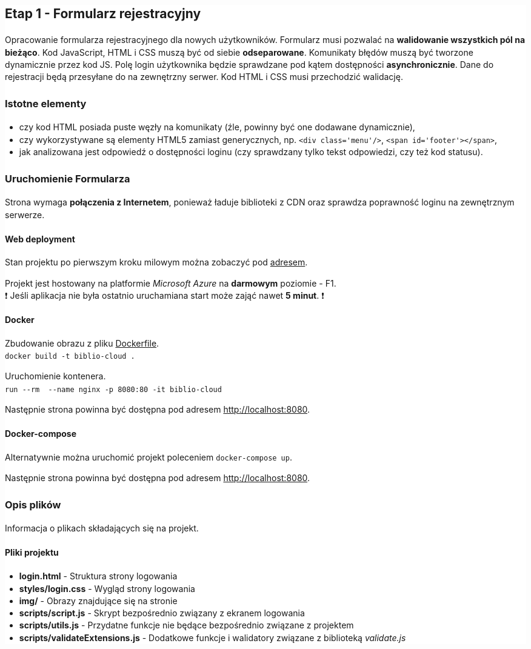 ## Etap 1 - Formularz rejestracyjny

Opracowanie formularza rejestracyjnego dla nowych użytkowników. Formularz musi pozwalać na **walidowanie wszystkich pól na bieżąco**. Kod JavaScript, HTML i CSS muszą być od siebie **odseparowane**. Komunikaty błędów muszą być tworzone dynamicznie przez kod JS. Polę login użytkownika będzie sprawdzane pod kątem dostępności **asynchronicznie**. Dane do rejestracji będą przesyłane do na zewnętrzny serwer. Kod HTML i CSS musi przechodzić walidację.

### Istotne elementy

* czy kod HTML posiada puste węzły na komunikaty (źle, powinny być one dodawane dynamicznie),
* czy wykorzystywane są elementy HTML5 zamiast generycznych, np. `<div class='menu'/>`, `<span id='footer'></span>`,
* jak analizowana jest odpowiedź o dostępności loginu (czy sprawdzany tylko tekst odpowiedzi, czy też kod statusu).

### Uruchomienie Formularza

Strona wymaga **połączenia z Internetem**, ponieważ ładuje biblioteki z CDN oraz sprawdza poprawność loginu na zewnętrznym serwerze.

#### Web deployment

Stan projektu po pierwszym kroku milowym można zobaczyć pod [adresem](https://bibliography-cloud.azurewebsites.net).

Projekt jest hostowany na platformie _Microsoft Azure_ na **darmowym** poziomie - F1.  
:exclamation: Jeśli aplikacja nie była ostatnio uruchamiana start może zająć nawet **5 minut**. :exclamation:

#### Docker

Zbudowanie obrazu z pliku [Dockerfile](./Dockerfile).  
`docker build -t biblio-cloud .`

Uruchomienie kontenera.  
`run --rm  --name nginx -p 8080:80 -it biblio-cloud`

Następnie strona powinna być dostępna pod adresem [http://localhost:8080](http://localhost:8080/).

#### Docker-compose

Alternatywnie można uruchomić projekt poleceniem `docker-compose up`.

Następnie strona powinna być dostępna pod adresem [http://localhost:8080](http://localhost:8080/).

### Opis plików

Informacja o plikach składających się na projekt.

#### Pliki projektu

- **login.html** - Struktura strony logowania
- **styles/login.css** - Wygląd strony logowania
- **img/** - Obrazy znajdujące się na stronie
- **scripts/script.js** - Skrypt bezpośrednio związany z ekranem logowania
- **scripts/utils.js** - Przydatne funkcje nie będące bezpośrednio związane z projektem
- **scripts/validateExtensions.js** - Dodatkowe funkcje i walidatory związane z biblioteką _validate.js_
